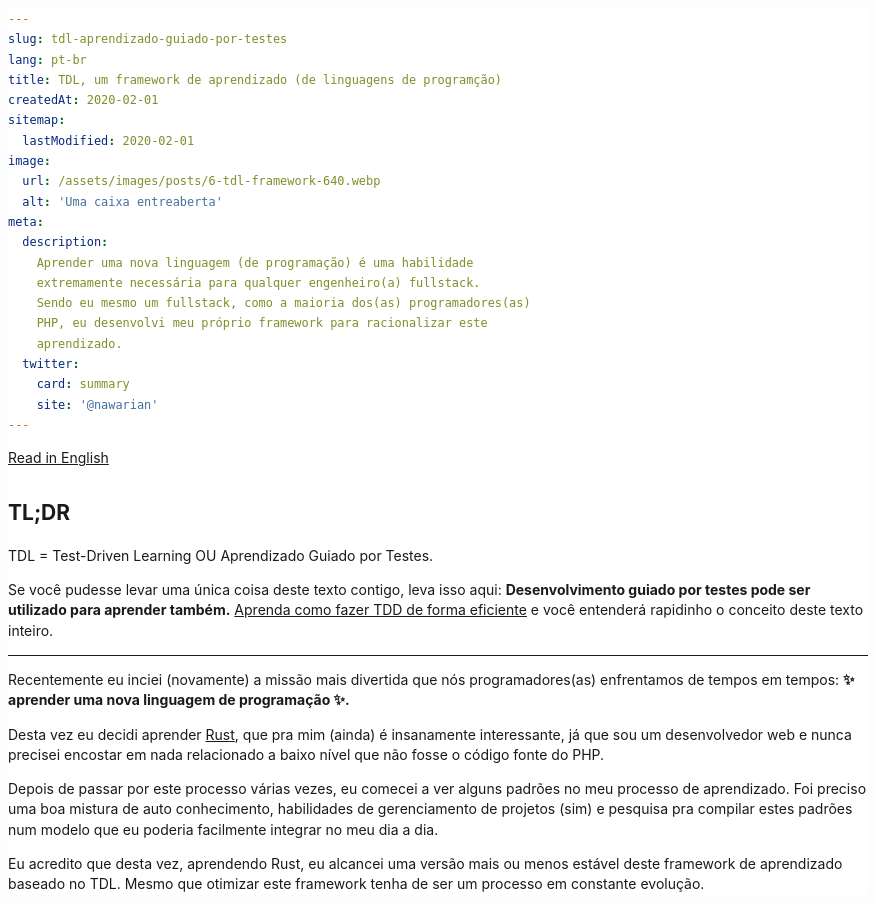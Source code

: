```yaml
---
slug: tdl-aprendizado-guiado-por-testes
lang: pt-br
title: TDL, um framework de aprendizado (de linguagens de programção)
createdAt: 2020-02-01
sitemap:
  lastModified: 2020-02-01
image:
  url: /assets/images/posts/6-tdl-framework-640.webp
  alt: 'Uma caixa entreaberta'
meta:
  description:
    Aprender uma nova linguagem (de programação) é uma habilidade
    extremamente necessária para qualquer engenheiro(a) fullstack.
    Sendo eu mesmo um fullstack, como a maioria dos(as) programadores(as)
    PHP, eu desenvolvi meu próprio framework para racionalizar este
    aprendizado.
  twitter:
    card: summary
    site: '@nawarian'
---
```


[Read in English](/en/issue/tdl-test-driven-learning-framework/)

## TL;DR

TDL = Test-Driven Learning OU Aprendizado Guiado por Testes.

Se você pudesse levar uma única coisa deste texto contigo, leva
isso aqui: **Desenvolvimento guiado por testes pode ser utilizado
para aprender também.** [Aprenda como fazer TDD de forma eficiente](/br/edicao/tdd-com-php-na-vida-real/)
e você entenderá rapidinho o conceito deste texto inteiro.

---

Recentemente eu inciei (novamente) a missão mais divertida que
nós programadores(as) enfrentamos de tempos em tempos:
**✨ aprender uma nova linguagem de programação ✨.**

Desta vez eu decidi aprender [Rust](https://www.rust-lang.org/),
que pra mim (ainda) é insanamente interessante, já que sou um
desenvolvedor web e nunca precisei encostar em nada relacionado
a baixo nível que não fosse o código fonte do PHP.

Depois de passar por este processo várias vezes, eu comecei a ver
alguns padrões no meu processo de aprendizado. Foi preciso uma boa
mistura de auto conhecimento, habilidades de gerenciamento de projetos (sim)
e pesquisa pra compilar estes padrões num modelo que eu poderia facilmente
integrar no meu dia a dia.

Eu acredito que desta vez, aprendendo Rust, eu alcancei uma versão
mais ou menos estável deste framework de aprendizado baseado no TDL.
Mesmo que otimizar este framework tenha de ser um processo em constante
evolução.
